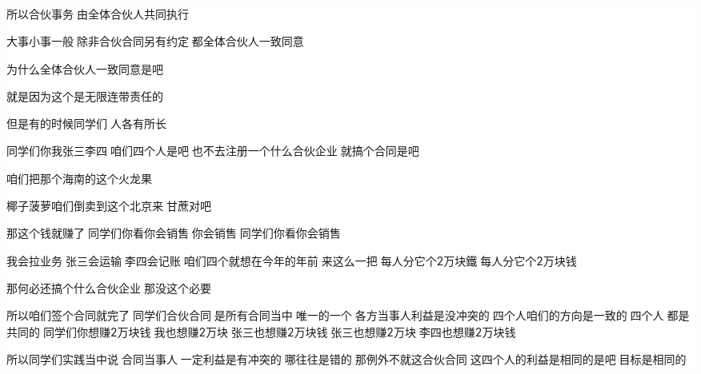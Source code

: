 所以合伙事务
由全体合伙人共同执行

大事小事一般
除非合伙合同另有约定
都全体合伙人一致同意

为什么全体合伙人一致同意是吧

就是因为这个是无限连带责任的

但是有的时候同学们
人各有所长

同学们你我张三李四
咱们四个人是吧
也不去注册一个什么合伙企业
就搞个合同是吧

咱们把那个海南的这个火龙果

椰子菠萝咱们倒卖到这个北京来
甘蔗对吧

那这个钱就赚了
同学们你看你会销售
你会销售
同学们你看你会销售

我会拉业务
张三会运输
李四会记账
咱们四个就想在今年的年前
来这么一把
每人分它个2万块鐵
每人分它个2万块钱

那何必还搞个什么合伙企业
那没这个必要

所以咱们签个合同就完了
同学们合伙合同
是所有合同当中
唯一的一个
各方当事人利益是没冲突的
四个人咱们的方向是一致的
四个人
都是共同的
同学们你想赚2万块钱
我也想赚2万块
张三也想赚2万块钱
张三也想赚2万块
李四也想赚2万块钱

所以同学们实践当中说
合同当事人
一定利益是有冲突的
哪往往是错的
那例外不就这合伙合同
这四个人的利益是相同的是吧
目标是相同的
